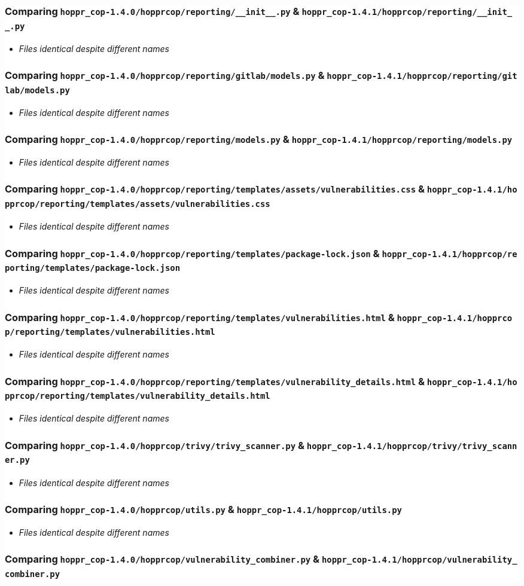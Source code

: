 ### Comparing `hoppr_cop-1.4.0/hopprcop/reporting/__init__.py` & `hoppr_cop-1.4.1/hopprcop/reporting/__init__.py`

 * *Files identical despite different names*

### Comparing `hoppr_cop-1.4.0/hopprcop/reporting/gitlab/models.py` & `hoppr_cop-1.4.1/hopprcop/reporting/gitlab/models.py`

 * *Files identical despite different names*

### Comparing `hoppr_cop-1.4.0/hopprcop/reporting/models.py` & `hoppr_cop-1.4.1/hopprcop/reporting/models.py`

 * *Files identical despite different names*

### Comparing `hoppr_cop-1.4.0/hopprcop/reporting/templates/assets/vulnerabilities.css` & `hoppr_cop-1.4.1/hopprcop/reporting/templates/assets/vulnerabilities.css`

 * *Files identical despite different names*

### Comparing `hoppr_cop-1.4.0/hopprcop/reporting/templates/package-lock.json` & `hoppr_cop-1.4.1/hopprcop/reporting/templates/package-lock.json`

 * *Files identical despite different names*

### Comparing `hoppr_cop-1.4.0/hopprcop/reporting/templates/vulnerabilities.html` & `hoppr_cop-1.4.1/hopprcop/reporting/templates/vulnerabilities.html`

 * *Files identical despite different names*

### Comparing `hoppr_cop-1.4.0/hopprcop/reporting/templates/vulnerability_details.html` & `hoppr_cop-1.4.1/hopprcop/reporting/templates/vulnerability_details.html`

 * *Files identical despite different names*

### Comparing `hoppr_cop-1.4.0/hopprcop/trivy/trivy_scanner.py` & `hoppr_cop-1.4.1/hopprcop/trivy/trivy_scanner.py`

 * *Files identical despite different names*

### Comparing `hoppr_cop-1.4.0/hopprcop/utils.py` & `hoppr_cop-1.4.1/hopprcop/utils.py`

 * *Files identical despite different names*

### Comparing `hoppr_cop-1.4.0/hopprcop/vulnerability_combiner.py` & `hoppr_cop-1.4.1/hopprcop/vulnerability_combiner.py`
